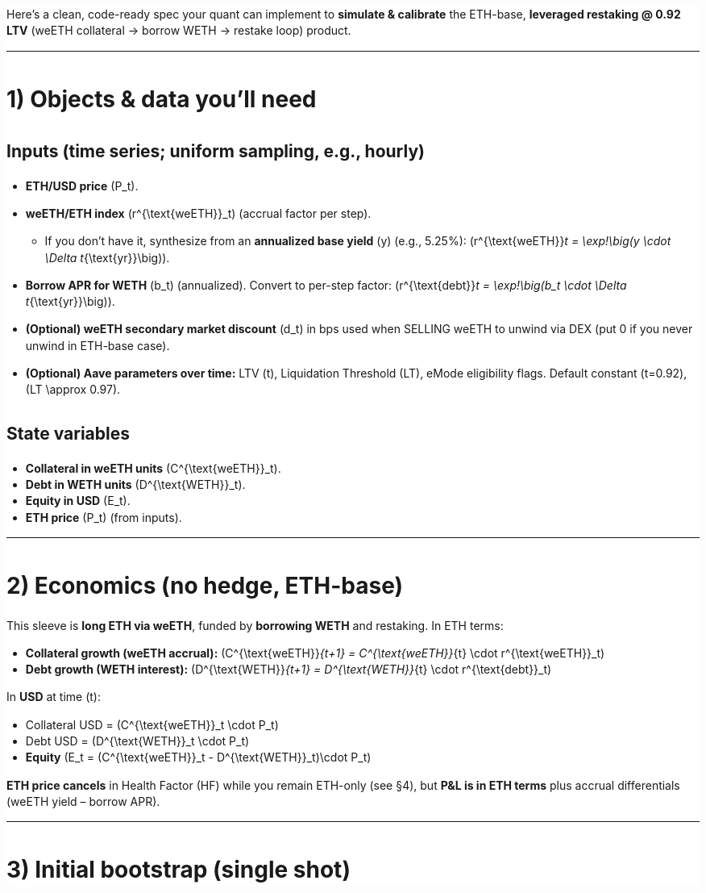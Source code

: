 Here’s a clean, code-ready spec your quant can implement to **simulate & calibrate** the ETH-base, **leveraged restaking @ 0.92 LTV** (weETH collateral → borrow WETH → restake loop) product.

---

# 1) Objects & data you’ll need

## Inputs (time series; uniform sampling, e.g., hourly)

* **ETH/USD price** (P_t).
* **weETH/ETH index** (r^{\text{weETH}}_t) (accrual factor per step).

  * If you don’t have it, synthesize from an **annualized base yield** (y) (e.g., 5.25%):
    (r^{\text{weETH}}*t = \exp!\big(y \cdot \Delta t*{\text{yr}}\big)).
* **Borrow APR for WETH** (b_t) (annualized). Convert to per-step factor:
  (r^{\text{debt}}*t = \exp!\big(b_t \cdot \Delta t*{\text{yr}}\big)).
* **(Optional) weETH secondary market discount** (d_t) in bps used when SELLING weETH to unwind via DEX (put 0 if you never unwind in ETH-base case).
* **(Optional) Aave parameters over time:** LTV (t), Liquidation Threshold (LT), eMode eligibility flags. Default constant (t=0.92), (LT \approx 0.97).

## State variables

* **Collateral in weETH units** (C^{\text{weETH}}_t).
* **Debt in WETH units** (D^{\text{WETH}}_t).
* **Equity in USD** (E_t).
* **ETH price** (P_t) (from inputs).

---

# 2) Economics (no hedge, ETH-base)

This sleeve is **long ETH via weETH**, funded by **borrowing WETH** and restaking. In ETH terms:

* **Collateral growth (weETH accrual):**
  (C^{\text{weETH}}*{t+1} = C^{\text{weETH}}*{t} \cdot r^{\text{weETH}}_t)
* **Debt growth (WETH interest):**
  (D^{\text{WETH}}*{t+1} = D^{\text{WETH}}*{t} \cdot r^{\text{debt}}_t)

In **USD** at time (t):

* Collateral USD = (C^{\text{weETH}}_t \cdot P_t)
* Debt USD = (D^{\text{WETH}}_t \cdot P_t)
* **Equity** (E_t = (C^{\text{weETH}}_t - D^{\text{WETH}}_t)\cdot P_t)

**ETH price cancels** in Health Factor (HF) while you remain ETH-only (see §4), but **P&L is in ETH terms** plus accrual differentials (weETH yield – borrow APR).

---

# 3) Initial bootstrap (single shot)
